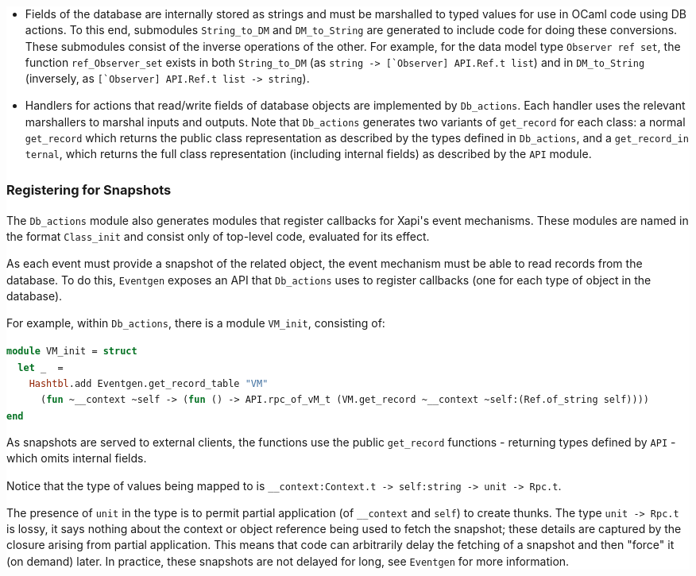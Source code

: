 - Fields of the database are internally stored as strings and must be
  marshalled to typed values for use in OCaml code using DB actions. To this
  end, submodules `String_to_DM` and `DM_to_String` are generated to include code
  for doing these conversions. These submodules consist of the inverse
  operations of the other. For example, for the data model type `Observer ref
  set`, the function `ref_Observer_set` exists in both `String_to_DM`
  (as ``string -> [`Observer] API.Ref.t list``) and
  in `DM_to_String` (inversely, as ``[`Observer] API.Ref.t list -> string``).

- Handlers for actions that read/write fields of database objects are
  implemented by `Db_actions`. Each handler uses the relevant marshallers to
  marshal inputs and outputs. Note that `Db_actions` generates two variants of
  `get_record` for each class: a normal `get_record` which returns the public
  class representation as described by the types defined in `Db_actions`, and a
  `get_record_internal`, which returns the full class representation (including
  internal fields) as described by the `API` module.

### Registering for Snapshots

The `Db_actions` module also generates modules that register callbacks
for Xapi's event mechanisms. These modules are named in the format
`Class_init` and consist only of top-level code, evaluated for its
effect.

As each event must provide a snapshot of the related object, the event
mechanism must be able to read records from the database. To do this,
`Eventgen` exposes an API that `Db_actions` uses to register callbacks
(one for each type of object in the database).

For example, within `Db_actions`, there is a module `VM_init`,
consisting of:

```ocaml
module VM_init = struct
  let _  =
    Hashtbl.add Eventgen.get_record_table "VM"
      (fun ~__context ~self -> (fun () -> API.rpc_of_vM_t (VM.get_record ~__context ~self:(Ref.of_string self))))
end
```

As snapshots are served to external clients, the functions use the
public `get_record` functions - returning types defined by `API` -
which omits internal fields.

Notice that the type of values being mapped to is `__context:Context.t -> self:string -> unit -> Rpc.t`.

The presence of `unit` in the type is to permit partial application
(of `__context` and `self`) to create thunks. The type `unit -> Rpc.t`
is lossy, it says nothing about the context or object reference being
used to fetch the snapshot; these details are captured by the closure
arising from partial application. This means that code can arbitrarily
delay the fetching of a snapshot and then "force" it (on demand)
later. In practice, these snapshots are not delayed for long, see
`Eventgen` for more information.
